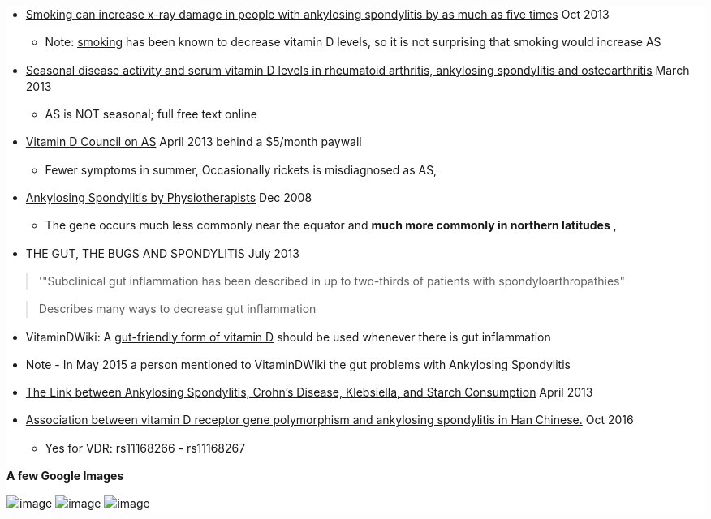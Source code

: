 * [Smoking can increase x-ray damage in people with ankylosing spondylitis by as much as five times](http://www.sciencedaily.com/releases/2013/10/131027122913.htm) Oct 2013

   * Note: [smoking](/tags/smoking.html) has been known to decrease vitamin D levels, so it is not surprising that smoking would increase AS

* [Seasonal disease activity and serum vitamin D levels in rheumatoid arthritis, ankylosing spondylitis and osteoarthritis](http://www.ncbi.nlm.nih.gov/pubmed/23658567%20) March 2013

   * AS is NOT seasonal; full free text online

* [Vitamin D Council on AS](https://www.vitamindcouncil.org/blog/low-vitamin-d-in-people-with-autoimmune-arthritis/) April 2013  behind a $5/month paywall

   * Fewer symptoms in summer, Occasionally rickets is misdiagnosed as AS, 

* [Ankylosing Spondylitis by Physiotherapists](http://davidravech.articlealley.com/ankylosing-spondylitis-by-physiotherapists-729021.html) Dec 2008

   * The gene occurs much less commonly near the equator and  **much more commonly in northern latitudes** ,

* [THE GUT, THE BUGS AND SPONDYLITIS](http://www.slideshare.net/IFSMED/ankylosing-spondylitis-the-gut-and-the-bugs-an-integrative-approach-to-treatment) July 2013

> '"Subclinical gut inflammation has been described in up to two-thirds of patients with spondyloarthropathies"

> Describes many ways to decrease gut inflammation

   * VitaminDWiki: A [gut-friendly form of vitamin D](/tags/gut-friendly-form-of-vitamin-d.html) should be used whenever there is gut inflammation

   * Note - In May 2015 a person mentioned to VitaminDWiki the gut problems with Ankylosing Spondylitis

* [The Link between Ankylosing Spondylitis, Crohn’s Disease, Klebsiella, and Starch Consumption](http://www.hindawi.com/journals/jir/2013/872632/) April 2013

* [Association between vitamin D receptor gene polymorphism and ankylosing spondylitis in Han Chinese.](https://www.ncbi.nlm.nih.gov/pubmed/27778467) Oct 2016

   * Yes  for VDR: rs11168266 - rs11168267

 **A few Google Images** 

<img src="https://d378j1rmrlek7x.cloudfront.net/attachments/jpeg/as-1.jpg" alt="image">
<img src="https://d378j1rmrlek7x.cloudfront.net/attachments/jpeg/as2.jpg" alt="image">
<img src="https://d378j1rmrlek7x.cloudfront.net/attachments/jpeg/as3.jpg" alt="image">